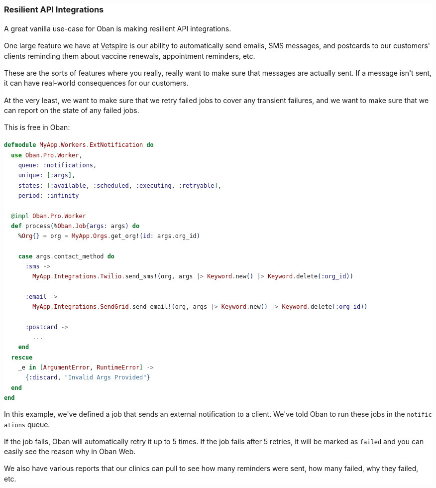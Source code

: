 ### Resilient API Integrations

A great vanilla use-case for Oban is making resilient API integrations.

One large feature we have at [Vetspire](https://vetspire.com) is our ability to automatically send emails, SMS messages, and postcards to our customers' clients reminding them about vaccine renewals, appointment reminders, etc.

These are the sorts of features where you really, really want to make sure that messages are actually sent. If a message isn't sent, it can have real-world consequences for our customers.

At the very least, we want to make sure that we retry failed jobs to cover any transient failures, and we want to make sure that we can report on the state of any failed jobs.

This is free in Oban:

```elixir
defmodule MyApp.Workers.ExtNotification do
  use Oban.Pro.Worker,
    queue: :notifications,
    unique: [:args],
    states: [:available, :scheduled, :executing, :retryable],
    period: :infinity

  @impl Oban.Pro.Worker
  def process(%Oban.Job{args: args) do
    %Org{} = org = MyApp.Orgs.get_org!(id: args.org_id)

    case args.contact_method do
      :sms ->
        MyApp.Integrations.Twilio.send_sms!(org, args |> Keyword.new() |> Keyword.delete(:org_id))

      :email ->
        MyApp.Integrations.SendGrid.send_email!(org, args |> Keyword.new() |> Keyword.delete(:org_id))

      :postcard ->
        ...
    end
  rescue
    _e in [ArgumentError, RuntimeError] ->
      {:discard, "Invalid Args Provided"}
  end
end
```

In this example, we've defined a job that sends an external notification to a client. We've told Oban to run these jobs in the `notifications` queue.

If the job fails, Oban will automatically retry it up to 5 times. If the job fails after 5 retries, it will be marked as `failed` and you can easily see the reason why in Oban Web.

We also have various reports that our clinics can pull to see how many reminders were sent, how many failed, why they failed, etc.
